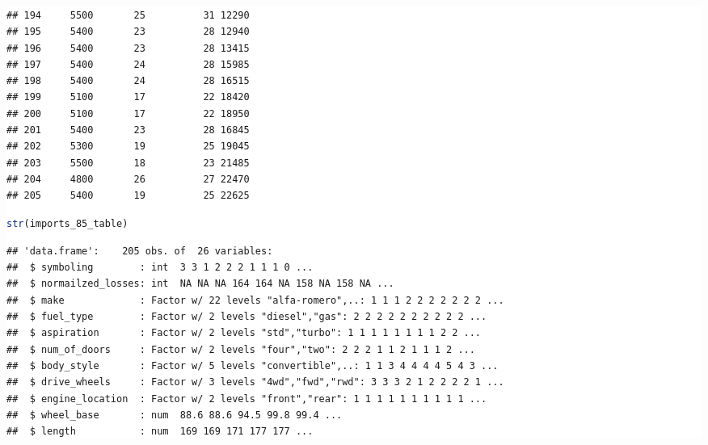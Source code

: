     ## 194     5500       25          31 12290
    ## 195     5400       23          28 12940
    ## 196     5400       23          28 13415
    ## 197     5400       24          28 15985
    ## 198     5400       24          28 16515
    ## 199     5100       17          22 18420
    ## 200     5100       17          22 18950
    ## 201     5400       23          28 16845
    ## 202     5300       19          25 19045
    ## 203     5500       18          23 21485
    ## 204     4800       26          27 22470
    ## 205     5400       19          25 22625

``` r
str(imports_85_table)
```

    ## 'data.frame':    205 obs. of  26 variables:
    ##  $ symboling        : int  3 3 1 2 2 2 1 1 1 0 ...
    ##  $ normailzed_losses: int  NA NA NA 164 164 NA 158 NA 158 NA ...
    ##  $ make             : Factor w/ 22 levels "alfa-romero",..: 1 1 1 2 2 2 2 2 2 2 ...
    ##  $ fuel_type        : Factor w/ 2 levels "diesel","gas": 2 2 2 2 2 2 2 2 2 2 ...
    ##  $ aspiration       : Factor w/ 2 levels "std","turbo": 1 1 1 1 1 1 1 1 2 2 ...
    ##  $ num_of_doors     : Factor w/ 2 levels "four","two": 2 2 2 1 1 2 1 1 1 2 ...
    ##  $ body_style       : Factor w/ 5 levels "convertible",..: 1 1 3 4 4 4 4 5 4 3 ...
    ##  $ drive_wheels     : Factor w/ 3 levels "4wd","fwd","rwd": 3 3 3 2 1 2 2 2 2 1 ...
    ##  $ engine_location  : Factor w/ 2 levels "front","rear": 1 1 1 1 1 1 1 1 1 1 ...
    ##  $ wheel_base       : num  88.6 88.6 94.5 99.8 99.4 ...
    ##  $ length           : num  169 169 171 177 177 ...